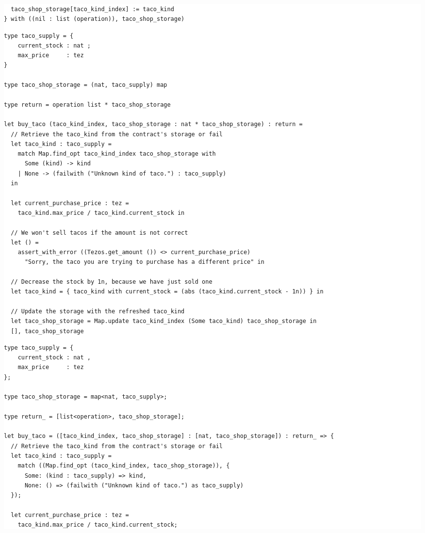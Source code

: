 ```pascaligo group=a
  taco_shop_storage[taco_kind_index] := taco_kind
} with ((nil : list (operation)), taco_shop_storage)
```

</Syntax>
<Syntax syntax="cameligo">

```cameligo group=a
type taco_supply = {
    current_stock : nat ;
    max_price     : tez
}

type taco_shop_storage = (nat, taco_supply) map 

type return = operation list * taco_shop_storage

let buy_taco (taco_kind_index, taco_shop_storage : nat * taco_shop_storage) : return = 
  // Retrieve the taco_kind from the contract's storage or fail
  let taco_kind : taco_supply =
    match Map.find_opt taco_kind_index taco_shop_storage with
      Some (kind) -> kind
    | None -> (failwith ("Unknown kind of taco.") : taco_supply)
  in

  let current_purchase_price : tez =
    taco_kind.max_price / taco_kind.current_stock in

  // We won't sell tacos if the amount is not correct
  let () = 
    assert_with_error ((Tezos.get_amount ()) <> current_purchase_price) 
      "Sorry, the taco you are trying to purchase has a different price" in

  // Decrease the stock by 1n, because we have just sold one
  let taco_kind = { taco_kind with current_stock = (abs (taco_kind.current_stock - 1n)) } in

  // Update the storage with the refreshed taco_kind
  let taco_shop_storage = Map.update taco_kind_index (Some taco_kind) taco_shop_storage in
  [], taco_shop_storage
```

</Syntax>

<Syntax syntax="jsligo">

```jsligo group=a
type taco_supply = {
    current_stock : nat ,
    max_price     : tez
};

type taco_shop_storage = map<nat, taco_supply>;

type return_ = [list<operation>, taco_shop_storage];

let buy_taco = ([taco_kind_index, taco_shop_storage] : [nat, taco_shop_storage]) : return_ => {
  // Retrieve the taco_kind from the contract's storage or fail
  let taco_kind : taco_supply =
    match ((Map.find_opt (taco_kind_index, taco_shop_storage)), {
      Some: (kind : taco_supply) => kind,
      None: () => (failwith ("Unknown kind of taco.") as taco_supply)
  });

  let current_purchase_price : tez =
    taco_kind.max_price / taco_kind.current_stock;

```